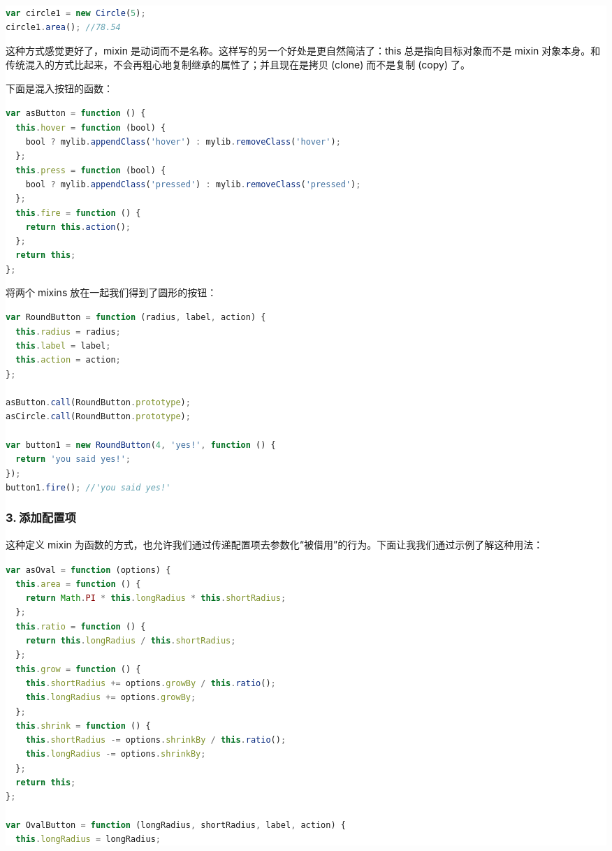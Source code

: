 ```js
var circle1 = new Circle(5);
circle1.area(); //78.54
```

这种方式感觉更好了，mixin 是动词而不是名称。这样写的另一个好处是更自然简洁了：this 总是指向目标对象而不是 mixin 对象本身。和传统混入的方式比起来，不会再粗心地复制继承的属性了；并且现在是拷贝 (clone) 而不是复制 (copy) 了。

下面是混入按钮的函数：

```js
var asButton = function () {
  this.hover = function (bool) {
    bool ? mylib.appendClass('hover') : mylib.removeClass('hover');
  };
  this.press = function (bool) {
    bool ? mylib.appendClass('pressed') : mylib.removeClass('pressed');
  };
  this.fire = function () {
    return this.action();
  };
  return this;
};
```

将两个 mixins 放在一起我们得到了圆形的按钮：

```js
var RoundButton = function (radius, label, action) {
  this.radius = radius;
  this.label = label;
  this.action = action;
};

asButton.call(RoundButton.prototype);
asCircle.call(RoundButton.prototype);

var button1 = new RoundButton(4, 'yes!', function () {
  return 'you said yes!';
});
button1.fire(); //'you said yes!'
```

### 3. 添加配置项

这种定义 mixin 为函数的方式，也允许我们通过传递配置项去参数化“被借用”的行为。下面让我我们通过示例了解这种用法：

```js
var asOval = function (options) {
  this.area = function () {
    return Math.PI * this.longRadius * this.shortRadius;
  };
  this.ratio = function () {
    return this.longRadius / this.shortRadius;
  };
  this.grow = function () {
    this.shortRadius += options.growBy / this.ratio();
    this.longRadius += options.growBy;
  };
  this.shrink = function () {
    this.shortRadius -= options.shrinkBy / this.ratio();
    this.longRadius -= options.shrinkBy;
  };
  return this;
};

var OvalButton = function (longRadius, shortRadius, label, action) {
  this.longRadius = longRadius;
```